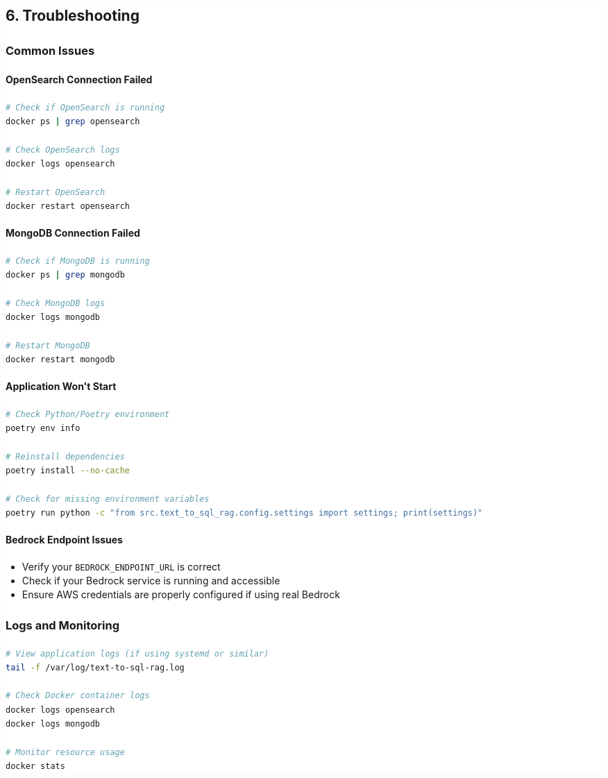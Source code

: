 ## 6. Troubleshooting

### Common Issues

#### OpenSearch Connection Failed
```bash
# Check if OpenSearch is running
docker ps | grep opensearch

# Check OpenSearch logs
docker logs opensearch

# Restart OpenSearch
docker restart opensearch
```

#### MongoDB Connection Failed
```bash
# Check if MongoDB is running
docker ps | grep mongodb

# Check MongoDB logs
docker logs mongodb

# Restart MongoDB
docker restart mongodb
```

#### Application Won't Start
```bash
# Check Python/Poetry environment
poetry env info

# Reinstall dependencies
poetry install --no-cache

# Check for missing environment variables
poetry run python -c "from src.text_to_sql_rag.config.settings import settings; print(settings)"
```

#### Bedrock Endpoint Issues
- Verify your `BEDROCK_ENDPOINT_URL` is correct
- Check if your Bedrock service is running and accessible
- Ensure AWS credentials are properly configured if using real Bedrock

### Logs and Monitoring
```bash
# View application logs (if using systemd or similar)
tail -f /var/log/text-to-sql-rag.log

# Check Docker container logs
docker logs opensearch
docker logs mongodb

# Monitor resource usage
docker stats
```
